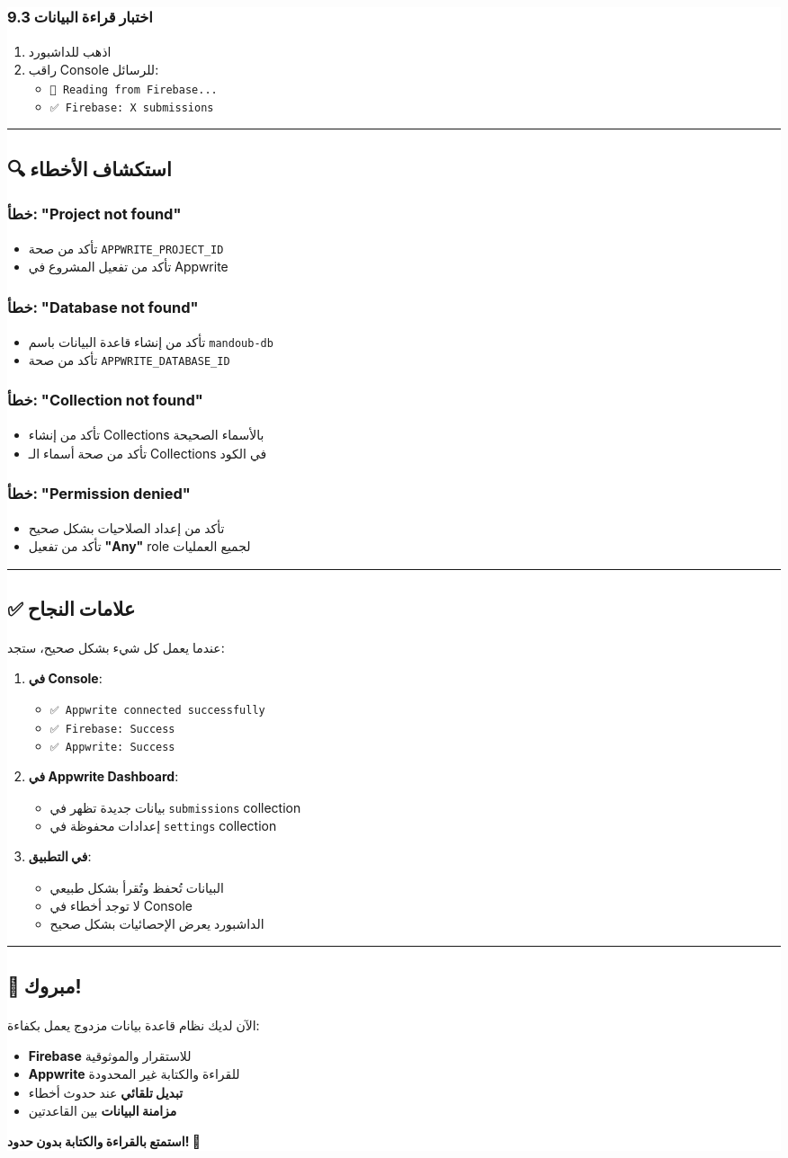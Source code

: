 ### 9.3 اختبار قراءة البيانات
1. اذهب للداشبورد
2. راقب Console للرسائل:
   - `📖 Reading from Firebase...`
   - `✅ Firebase: X submissions`

---

## 🔍 استكشاف الأخطاء

### خطأ: "Project not found"
- تأكد من صحة `APPWRITE_PROJECT_ID`
- تأكد من تفعيل المشروع في Appwrite

### خطأ: "Database not found"
- تأكد من إنشاء قاعدة البيانات باسم `mandoub-db`
- تأكد من صحة `APPWRITE_DATABASE_ID`

### خطأ: "Collection not found"
- تأكد من إنشاء Collections بالأسماء الصحيحة
- تأكد من صحة أسماء الـ Collections في الكود

### خطأ: "Permission denied"
- تأكد من إعداد الصلاحيات بشكل صحيح
- تأكد من تفعيل **"Any"** role لجميع العمليات

---

## ✅ علامات النجاح

عندما يعمل كل شيء بشكل صحيح، ستجد:

1. **في Console**:
   - `✅ Appwrite connected successfully`
   - `✅ Firebase: Success`
   - `✅ Appwrite: Success`

2. **في Appwrite Dashboard**:
   - بيانات جديدة تظهر في `submissions` collection
   - إعدادات محفوظة في `settings` collection

3. **في التطبيق**:
   - البيانات تُحفظ وتُقرأ بشكل طبيعي
   - لا توجد أخطاء في Console
   - الداشبورد يعرض الإحصائيات بشكل صحيح

---

## 🎉 مبروك!

الآن لديك نظام قاعدة بيانات مزدوج يعمل بكفاءة:
- **Firebase** للاستقرار والموثوقية
- **Appwrite** للقراءة والكتابة غير المحدودة
- **تبديل تلقائي** عند حدوث أخطاء
- **مزامنة البيانات** بين القاعدتين

**استمتع بالقراءة والكتابة بدون حدود! 🚀**
